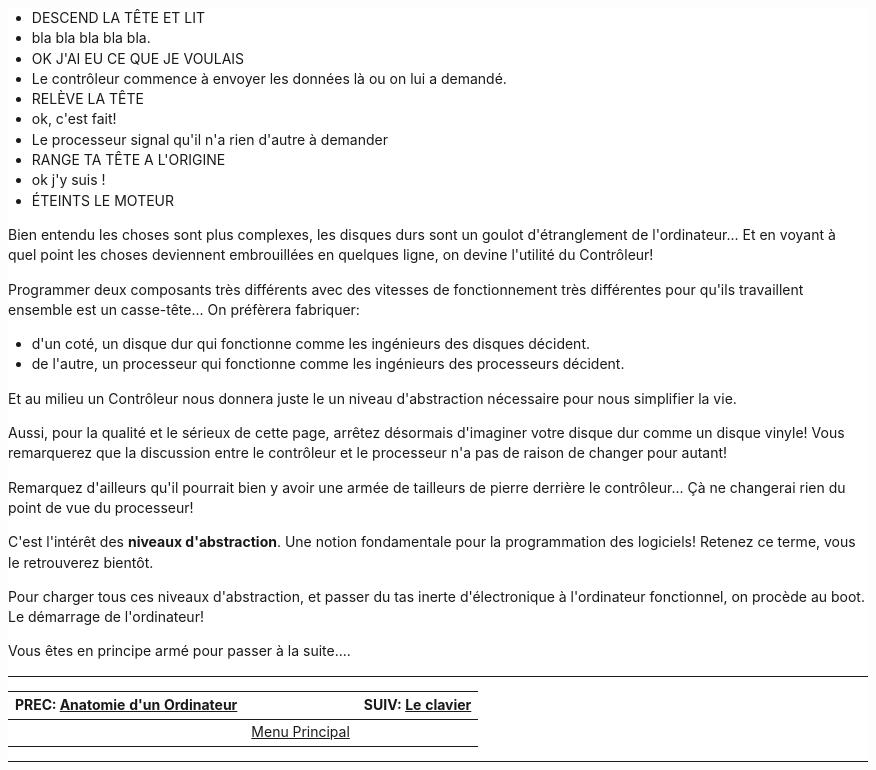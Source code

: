   * DESCEND LA TÊTE ET LIT
   * bla bla bla bla bla.
  * OK J'AI EU CE QUE JE VOULAIS
 * Le contrôleur commence à envoyer les données là ou on lui a demandé.
  * RELÈVE LA TÊTE
   * ok, c'est fait!
 * Le processeur signal qu'il n'a rien d'autre à demander
  * RANGE TA TÊTE A L'ORIGINE
   * ok j'y suis !
  * ÉTEINTS LE MOTEUR

Bien entendu les choses sont plus complexes, les disques durs sont un goulot d'étranglement de l'ordinateur... Et en voyant à quel point les choses deviennent embrouillées en quelques ligne, on devine l'utilité du Contrôleur!

Programmer deux composants très différents avec des vitesses de fonctionnement très différentes pour qu'ils travaillent ensemble est un casse-tête... On préfèrera fabriquer:

 * d'un coté, un disque dur qui fonctionne comme les ingénieurs des disques décident.
 * de l'autre, un processeur qui fonctionne comme les ingénieurs des processeurs décident.

Et au milieu un Contrôleur nous donnera juste le un niveau d'abstraction nécessaire pour nous simplifier la vie.

Aussi, pour la qualité et le sérieux de cette page, arrêtez désormais d'imaginer votre disque dur comme un disque vinyle! Vous remarquerez que la discussion entre le contrôleur et le processeur n'a pas de raison de changer pour autant!

Remarquez d'ailleurs qu'il pourrait bien y avoir une armée de tailleurs de pierre derrière le contrôleur... Çà ne changerai rien du point de vue du processeur!

C'est l'intérêt des **niveaux d'abstraction**. Une notion fondamentale pour la programmation des logiciels! Retenez ce terme, vous le retrouverez bientôt.

Pour charger tous ces niveaux d'abstraction, et passer du tas inerte d'électronique à l'ordinateur fonctionnel, on procède au boot. Le démarrage de l'ordinateur!

Vous êtes en principe armé pour passer à la suite....
 
-------------------------------------------
| PREC: [Anatomie d'un Ordinateur](020_hardware.md) |  | SUIV: [Le clavier](040_clavier.md) |
| -------------  | ----- |  ----------         |
|  | [Menu Principal](index.md) |  |
-------------------------------------------
